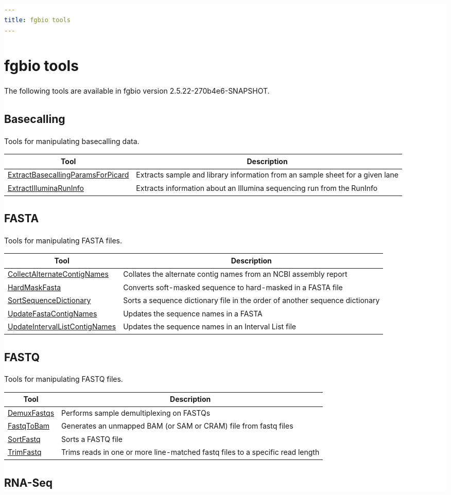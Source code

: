 ```yaml
---
title: fgbio tools
---
```


# fgbio tools

The following tools are available in fgbio version 2.5.22-270b4e6-SNAPSHOT.
## Basecalling

Tools for manipulating basecalling data.

|Tool|Description|
|----|-----------|
|[ExtractBasecallingParamsForPicard](ExtractBasecallingParamsForPicard.md)|Extracts sample and library information from an sample sheet for a given lane|
|[ExtractIlluminaRunInfo](ExtractIlluminaRunInfo.md)|Extracts information about an Illumina sequencing run from the RunInfo|

## FASTA

Tools for manipulating FASTA files.

|Tool|Description|
|----|-----------|
|[CollectAlternateContigNames](CollectAlternateContigNames.md)|Collates the alternate contig names from an NCBI assembly report|
|[HardMaskFasta](HardMaskFasta.md)|Converts soft-masked sequence to hard-masked in a FASTA file|
|[SortSequenceDictionary](SortSequenceDictionary.md)|Sorts a sequence dictionary file in the order of another sequence dictionary|
|[UpdateFastaContigNames](UpdateFastaContigNames.md)|Updates the sequence names in a FASTA|
|[UpdateIntervalListContigNames](UpdateIntervalListContigNames.md)|Updates the sequence names in an Interval List file|

## FASTQ

Tools for manipulating FASTQ files.

|Tool|Description|
|----|-----------|
|[DemuxFastqs](DemuxFastqs.md)|Performs sample demultiplexing on FASTQs|
|[FastqToBam](FastqToBam.md)|Generates an unmapped BAM (or SAM or CRAM) file from fastq files|
|[SortFastq](SortFastq.md)|Sorts a FASTQ file|
|[TrimFastq](TrimFastq.md)|Trims reads in one or more line-matched fastq files to a specific read length|

## RNA-Seq
